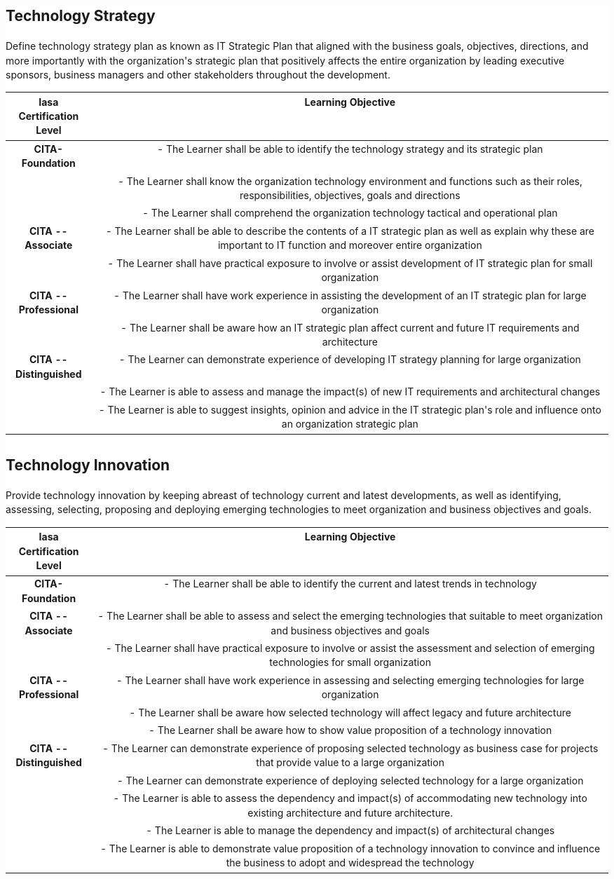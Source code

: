 ## Technology Strategy

Define technology strategy plan as known as IT Strategic Plan that aligned with the business goals, objectives, directions, and more importantly with the organization's strategic plan that positively affects the entire organization by leading executive sponsors, business managers and other stakeholders throughout the development.

| **Iasa Certification Level** | **Learning Objective** |
| :-: | :-: |
| **CITA- Foundation** | -   The Learner shall be able to identify the technology strategy and its strategic plan
| | -   The Learner shall know the organization technology environment and functions such as their roles, responsibilities, objectives, goals and directions
| | -   The Learner shall comprehend the organization technology tactical and operational plan
| **CITA -- Associate** | -   The Learner shall be able to describe the contents of a IT strategic plan as well as explain why these are important to IT function and moreover entire organization
| | -   The Learner shall have practical exposure to involve or assist development of IT strategic plan for small organization
| **CITA -- Professional** | -   The Learner shall have work experience in assisting the development of an IT strategic plan for large organization
| | -   The Learner shall be aware how an IT strategic plan affect current and future IT requirements and architecture
| **CITA -- Distinguished** | -   The Learner can demonstrate experience of developing IT strategy planning for large organization
| | -   The Learner is able to assess and manage the impact(s) of new IT requirements and architectural changes
| | -   The Learner is able to suggest insights, opinion and advice in the IT strategic plan's role and influence onto an organization strategic plan

## Technology Innovation

Provide technology innovation by keeping abreast of technology current and latest developments, as well as identifying, assessing, selecting, proposing and deploying emerging technologies to meet organization and business objectives and goals.

| **Iasa Certification Level** | **Learning Objective** |
| :-: | :-: |
| **CITA- Foundation** | -   The Learner shall be able to identify the current and latest trends in technology
| **CITA -- Associate** | -   The Learner shall be able to assess and select the emerging technologies that suitable to meet organization and business objectives and goals
| | -   The Learner shall have practical exposure to involve or assist the assessment and selection of emerging technologies for small organization
| **CITA -- Professional** | -   The Learner shall have work experience in assessing and selecting emerging technologies for large organization
| | -   The Learner shall be aware how selected technology will affect legacy and future architecture
| | -   The Learner shall be aware how to show value proposition of a technology innovation
| **CITA -- Distinguished** | -   The Learner can demonstrate experience of proposing selected technology as business case for projects that provide value to a large organization
| | -   The Learner can demonstrate experience of deploying selected technology for a large organization
| | -   The Learner is able to assess the dependency and impact(s) of accommodating new technology into existing architecture and future architecture.
| | -   The Learner is able to manage the dependency and impact(s) of architectural changes
| | -   The Learner is able to demonstrate value proposition of a technology innovation to convince and influence the business to adopt and widespread the technology
